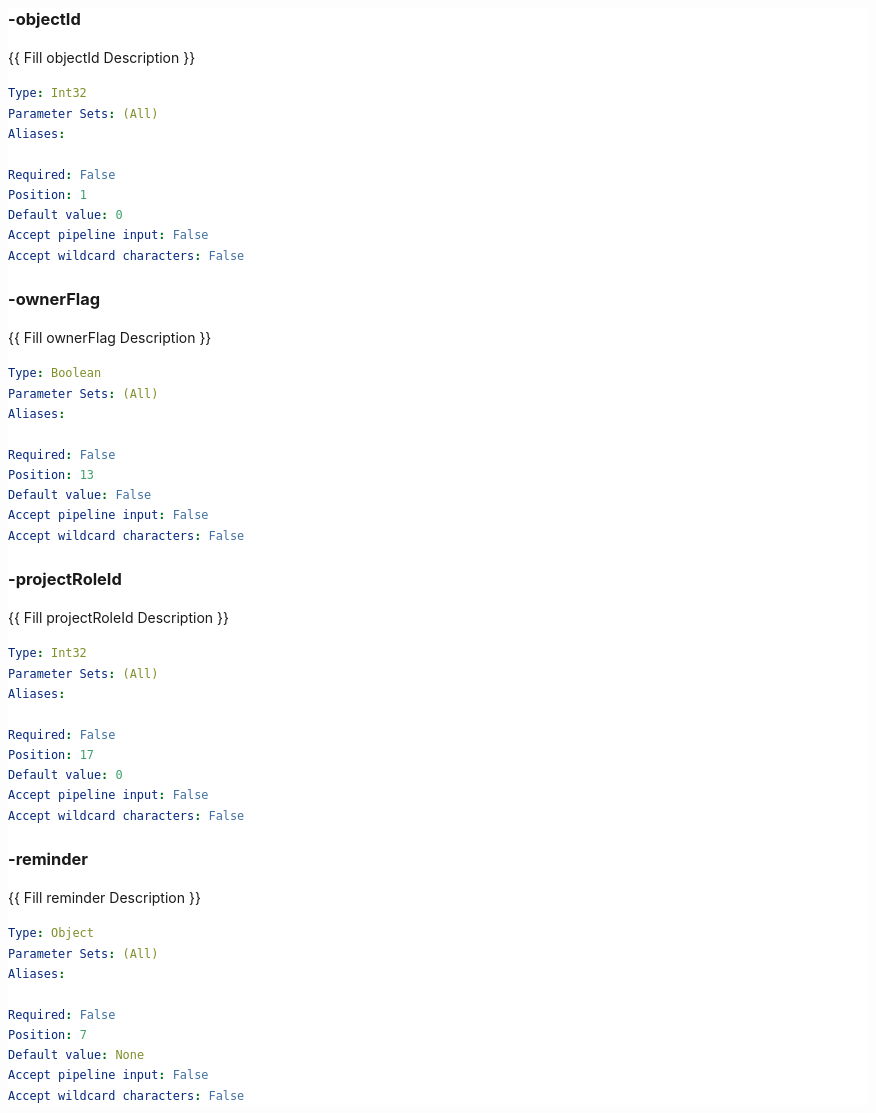 ### -objectId
{{ Fill objectId Description }}

```yaml
Type: Int32
Parameter Sets: (All)
Aliases:

Required: False
Position: 1
Default value: 0
Accept pipeline input: False
Accept wildcard characters: False
```

### -ownerFlag
{{ Fill ownerFlag Description }}

```yaml
Type: Boolean
Parameter Sets: (All)
Aliases:

Required: False
Position: 13
Default value: False
Accept pipeline input: False
Accept wildcard characters: False
```

### -projectRoleId
{{ Fill projectRoleId Description }}

```yaml
Type: Int32
Parameter Sets: (All)
Aliases:

Required: False
Position: 17
Default value: 0
Accept pipeline input: False
Accept wildcard characters: False
```

### -reminder
{{ Fill reminder Description }}

```yaml
Type: Object
Parameter Sets: (All)
Aliases:

Required: False
Position: 7
Default value: None
Accept pipeline input: False
Accept wildcard characters: False
```
